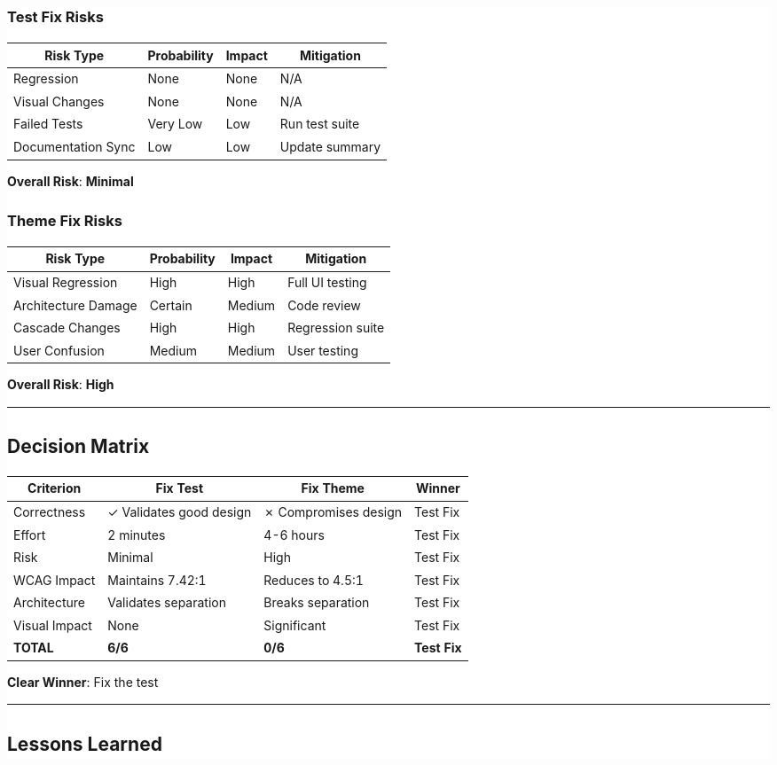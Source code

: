 ### Test Fix Risks

| Risk Type | Probability | Impact | Mitigation |
|-----------|-------------|--------|------------|
| Regression | None | None | N/A |
| Visual Changes | None | None | N/A |
| Failed Tests | Very Low | Low | Run test suite |
| Documentation Sync | Low | Low | Update summary |

**Overall Risk**: **Minimal**

### Theme Fix Risks

| Risk Type | Probability | Impact | Mitigation |
|-----------|-------------|--------|------------|
| Visual Regression | High | High | Full UI testing |
| Architecture Damage | Certain | Medium | Code review |
| Cascade Changes | High | High | Regression suite |
| User Confusion | Medium | Medium | User testing |

**Overall Risk**: **High**

---

## Decision Matrix

| Criterion | Fix Test | Fix Theme | Winner |
|-----------|----------|-----------|--------|
| Correctness | ✓ Validates good design | ✗ Compromises design | Test Fix |
| Effort | 2 minutes | 4-6 hours | Test Fix |
| Risk | Minimal | High | Test Fix |
| WCAG Impact | Maintains 7.42:1 | Reduces to 4.5:1 | Test Fix |
| Architecture | Validates separation | Breaks separation | Test Fix |
| Visual Impact | None | Significant | Test Fix |
| **TOTAL** | **6/6** | **0/6** | **Test Fix** |

**Clear Winner**: Fix the test

---

## Lessons Learned
